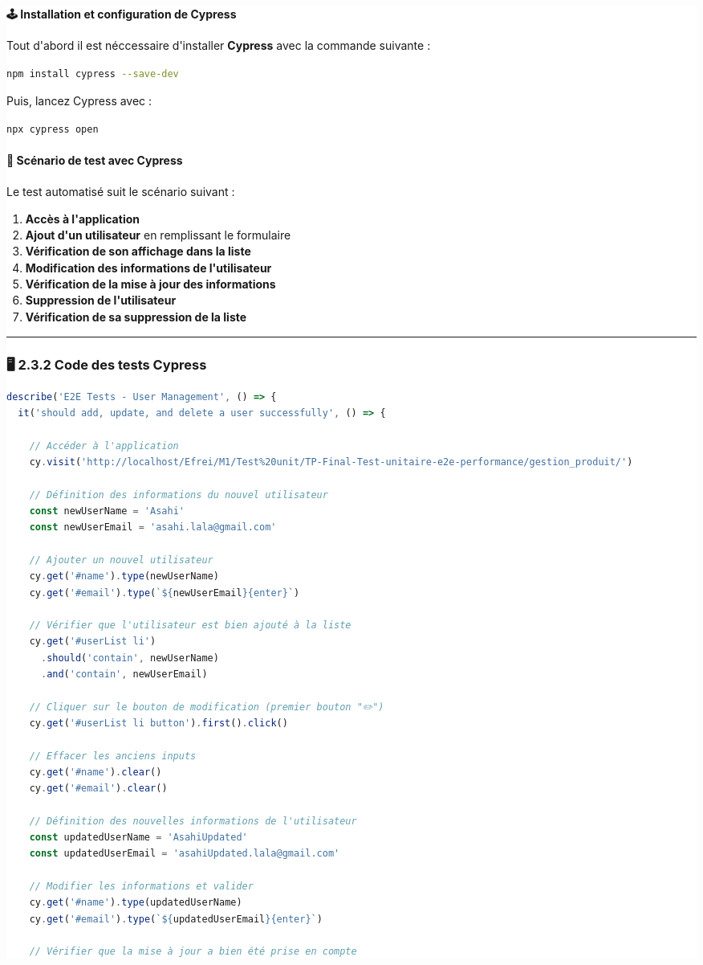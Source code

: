 #### 🕹️ Installation et configuration de Cypress  

Tout d'abord il est néccessaire d'installer **Cypress** avec la commande suivante :  

```sh
npm install cypress --save-dev
```

Puis, lancez Cypress avec :  

```sh
npx cypress open
```

#### 🔢 Scénario de test avec Cypress  

Le test automatisé suit le scénario suivant :  

1. **Accès à l'application**  
2. **Ajout d'un utilisateur** en remplissant le formulaire  
3. **Vérification de son affichage dans la liste**  
4. **Modification des informations de l'utilisateur**  
5. **Vérification de la mise à jour des informations**  
6. **Suppression de l'utilisateur**  
7. **Vérification de sa suppression de la liste**  

---

### 🖥️ 2.3.2 Code des tests Cypress  

```javascript
describe('E2E Tests - User Management', () => {
  it('should add, update, and delete a user successfully', () => {
    
    // Accéder à l'application
    cy.visit('http://localhost/Efrei/M1/Test%20unit/TP-Final-Test-unitaire-e2e-performance/gestion_produit/')

    // Définition des informations du nouvel utilisateur
    const newUserName = 'Asahi'
    const newUserEmail = 'asahi.lala@gmail.com' 

    // Ajouter un nouvel utilisateur
    cy.get('#name').type(newUserName)
    cy.get('#email').type(`${newUserEmail}{enter}`)

    // Vérifier que l'utilisateur est bien ajouté à la liste
    cy.get('#userList li')
      .should('contain', newUserName)
      .and('contain', newUserEmail)

    // Cliquer sur le bouton de modification (premier bouton "✏️")
    cy.get('#userList li button').first().click()

    // Effacer les anciens inputs
    cy.get('#name').clear()
    cy.get('#email').clear()

    // Définition des nouvelles informations de l'utilisateur
    const updatedUserName = 'AsahiUpdated'
    const updatedUserEmail = 'asahiUpdated.lala@gmail.com' 

    // Modifier les informations et valider
    cy.get('#name').type(updatedUserName)
    cy.get('#email').type(`${updatedUserEmail}{enter}`)

    // Vérifier que la mise à jour a bien été prise en compte
```